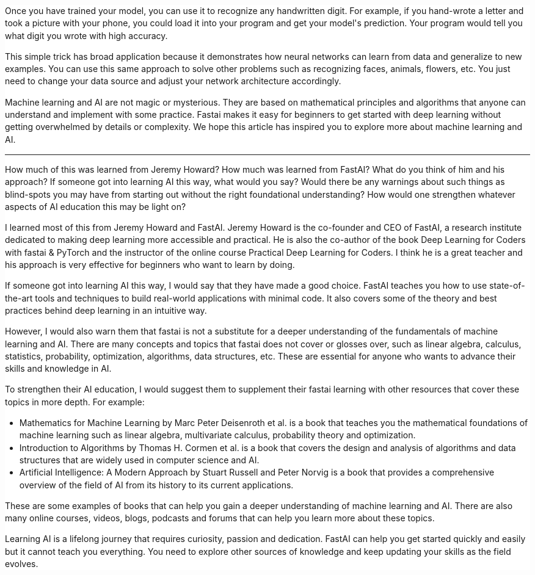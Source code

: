 Once you have trained your model, you can use it to recognize any handwritten digit. For example, if you hand-wrote a letter and took a picture with your phone, you could load it into your program and get your model's prediction. Your program would tell you what digit you wrote with high accuracy.

This simple trick has broad application because it demonstrates how neural networks can learn from data and generalize to new examples. You can use this same approach to solve other problems such as recognizing faces, animals, flowers, etc. You just need to change your data source and adjust your network architecture accordingly.

Machine learning and AI are not magic or mysterious. They are based on mathematical principles and algorithms that anyone can understand and implement with some practice. Fastai makes it easy for beginners to get started with deep learning without getting overwhelmed by details or complexity. We hope this article has inspired you to explore more about machine learning and AI.

---

How much of this was learned from Jeremy Howard? How much was learned from FastAI? What do you think of him and his approach? If someone got into learning AI this way, what would you say? Would there be any warnings about such things as blind-spots you may have from starting out without the right foundational understanding? How would one strengthen whatever aspects of AI education this may be light on?

I learned most of this from Jeremy Howard and FastAI. Jeremy Howard is the co-founder and CEO of FastAI, a research institute dedicated to making deep learning more accessible and practical. He is also the co-author of the book Deep Learning for Coders with fastai & PyTorch and the instructor of the online course Practical Deep Learning for Coders. I think he is a great teacher and his approach is very effective for beginners who want to learn by doing.

If someone got into learning AI this way, I would say that they have made a good choice. FastAI teaches you how to use state-of-the-art tools and techniques to build real-world applications with minimal code. It also covers some of the theory and best practices behind deep learning in an intuitive way.

However, I would also warn them that fastai is not a substitute for a deeper understanding of the fundamentals of machine learning and AI. There are many concepts and topics that fastai does not cover or glosses over, such as linear algebra, calculus, statistics, probability, optimization, algorithms, data structures, etc. These are essential for anyone who wants to advance their skills and knowledge in AI.

To strengthen their AI education, I would suggest them to supplement their fastai learning with other resources that cover these topics in more depth. For example:

- Mathematics for Machine Learning by Marc Peter Deisenroth et al. is a book that teaches you the mathematical foundations of machine learning such as linear algebra, multivariate calculus, probability theory and optimization.
- Introduction to Algorithms by Thomas H. Cormen et al. is a book that covers the design and analysis of algorithms and data structures that are widely used in computer science and AI.
- Artificial Intelligence: A Modern Approach by Stuart Russell and Peter Norvig is a book that provides a comprehensive overview of the field of AI from its history to its current applications.

These are some examples of books that can help you gain a deeper understanding of machine learning and AI. There are also many online courses, videos, blogs, podcasts and forums that can help you learn more about these topics.

Learning AI is a lifelong journey that requires curiosity, passion and dedication. FastAI can help you get started quickly and easily but it cannot teach you everything. You need to explore other sources of knowledge and keep updating your skills as the field evolves.
